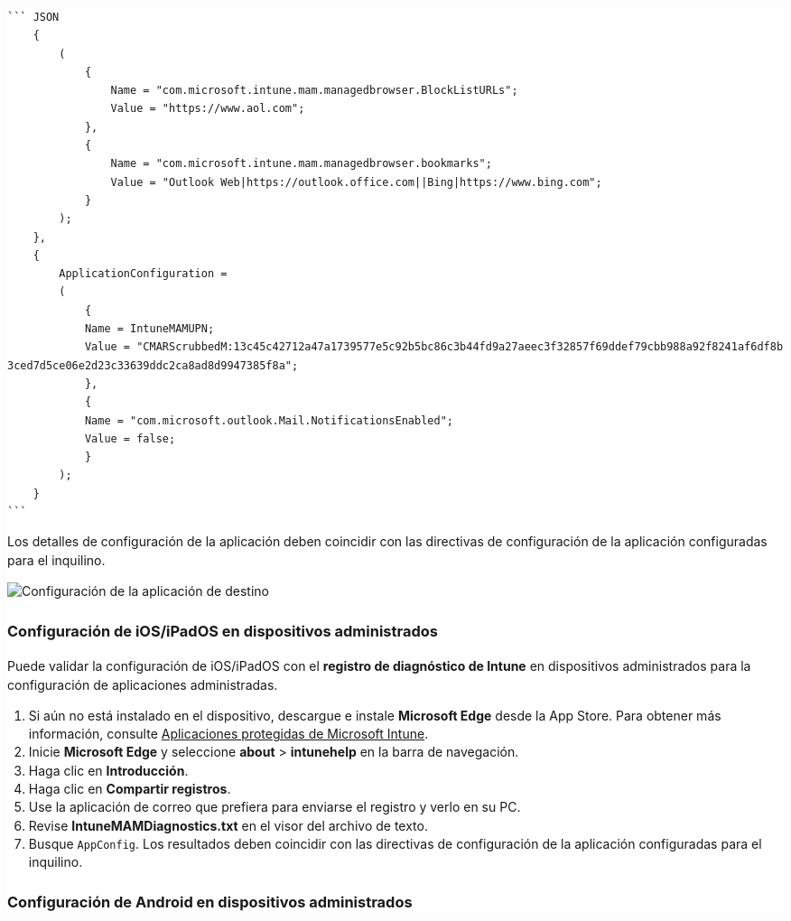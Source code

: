     ``` JSON
        {
            (
                {
                    Name = "com.microsoft.intune.mam.managedbrowser.BlockListURLs";
                    Value = "https://www.aol.com";
                },
                {
                    Name = "com.microsoft.intune.mam.managedbrowser.bookmarks";
                    Value = "Outlook Web|https://outlook.office.com||Bing|https://www.bing.com";
                }
            );
        },
        {
            ApplicationConfiguration =             
            (
                {
                Name = IntuneMAMUPN;
                Value = "CMARScrubbedM:13c45c42712a47a1739577e5c92b5bc86c3b44fd9a27aeec3f32857f69ddef79cbb988a92f8241af6df8b3ced7d5ce06e2d23c33639ddc2ca8ad8d9947385f8a";
                },
                {
                Name = "com.microsoft.outlook.Mail.NotificationsEnabled";
                Value = false;
                }
            );
        }
    ```

Los detalles de configuración de la aplicación deben coincidir con las directivas de configuración de la aplicación configuradas para el inquilino. 

![Configuración de la aplicación de destino](./media/app-configuration-policies-overview/targeted-app-configuration-3.png)

### <a name="iosipados-configuration-on-managed-devices"></a>Configuración de iOS/iPadOS en dispositivos administrados

Puede validar la configuración de iOS/iPadOS con el **registro de diagnóstico de Intune** en dispositivos administrados para la configuración de aplicaciones administradas.

1. Si aún no está instalado en el dispositivo, descargue e instale **Microsoft Edge** desde la App Store. Para obtener más información, consulte [Aplicaciones protegidas de Microsoft Intune](apps-supported-intune-apps.md).
2. Inicie **Microsoft Edge** y seleccione **about** > **intunehelp** en la barra de navegación.
3. Haga clic en **Introducción**.
4. Haga clic en **Compartir registros**.
5. Use la aplicación de correo que prefiera para enviarse el registro y verlo en su PC. 
6. Revise **IntuneMAMDiagnostics.txt** en el visor del archivo de texto.
7. Busque `AppConfig`. Los resultados deben coincidir con las directivas de configuración de la aplicación configuradas para el inquilino.

### <a name="android-configuration-on-managed-devices"></a>Configuración de Android en dispositivos administrados
